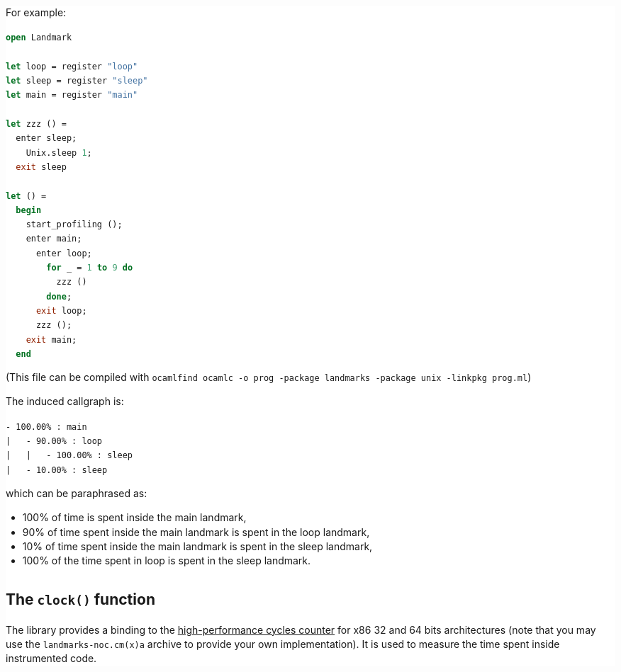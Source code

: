 For example:
```ocaml
open Landmark

let loop = register "loop"
let sleep = register "sleep"
let main = register "main"

let zzz () =
  enter sleep;
    Unix.sleep 1;
  exit sleep

let () =
  begin
    start_profiling ();
    enter main;
      enter loop;
        for _ = 1 to 9 do
          zzz ()
        done;
      exit loop;
      zzz ();
    exit main;
  end
```
(This file can be compiled with
  `ocamlfind ocamlc -o prog -package landmarks -package unix -linkpkg prog.ml`)

The induced callgraph is:
```
- 100.00% : main
|   - 90.00% : loop
|   |   - 100.00% : sleep
|   - 10.00% : sleep

```
which can be paraphrased as:
- 100% of time is spent inside the main landmark,
- 90% of time spent inside the main landmark is spent in the loop landmark,
- 10% of time spent inside the main landmark is spent in the sleep landmark,
- 100% of the time spent in loop is spent in the sleep landmark.


The `clock()` function
----------------------

The library provides a binding to the [high-performance cycles
counter](https://en.wikipedia.org/wiki/Time_Stamp_Counter) for x86 32 and 64
bits architectures (note that you may use the `landmarks-noc.cm(x)a` archive to
provide your own implementation). It is used to measure the time spent inside
instrumented code.

